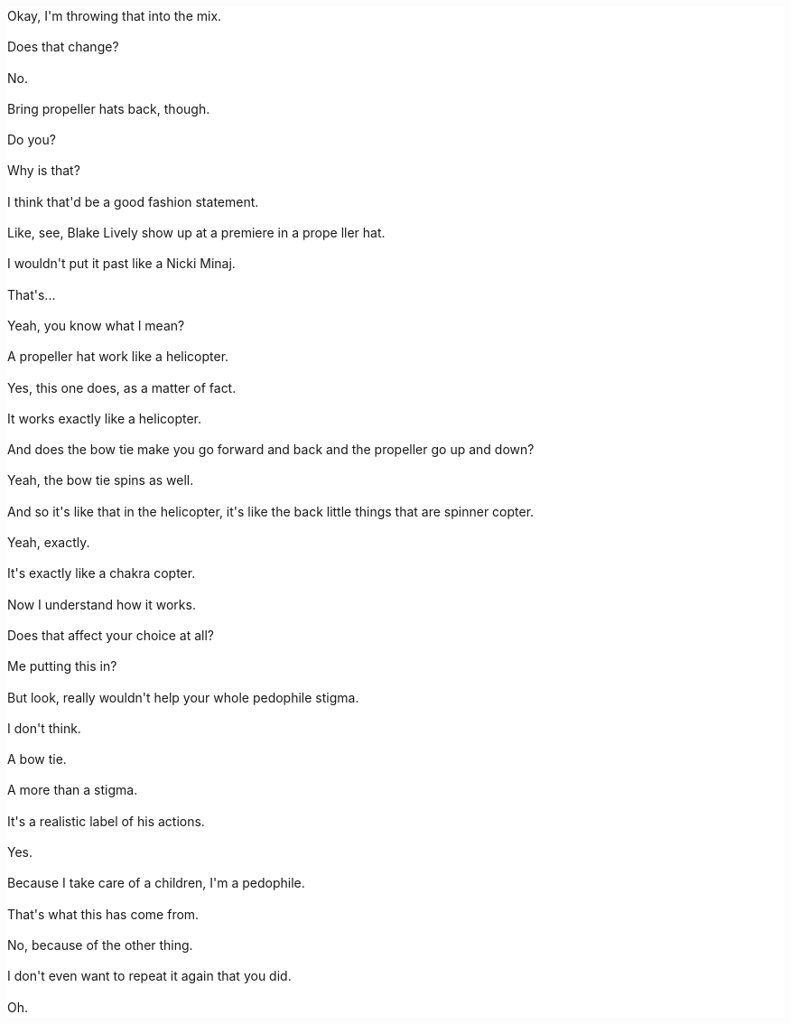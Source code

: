 Okay, I'm throwing that into the mix.

Does that change?

No.

Bring propeller hats back, though.

Do you?

Why is that?

I think that'd be a good fashion statement.

Like, see, Blake Lively show up at a premiere in a prope ller hat.

I wouldn't put it past like a Nicki Minaj.

That's...

Yeah, you know what I mean?

A propeller hat work like a helicopter.

Yes, this one does, as a matter of fact.

It works exactly like a helicopter.

And does the bow tie make you go forward and back and the propeller go up and down?

Yeah, the bow tie spins as well.

And so it's like that in the helicopter, it's like the back little things that are spinner copter.

Yeah, exactly.

It's exactly like a chakra copter.

Now I understand how it works.

Does that affect your choice at all?

Me putting this in?

But look, really wouldn't help your whole pedophile stigma.

I don't think.

A bow tie.

A more than a stigma.

It's a realistic label of his actions.

Yes.

Because I take care of a children, I'm a pedophile.

That's what this has come from.

No, because of the other thing.

I don't even want to repeat it again that you did.

Oh.
